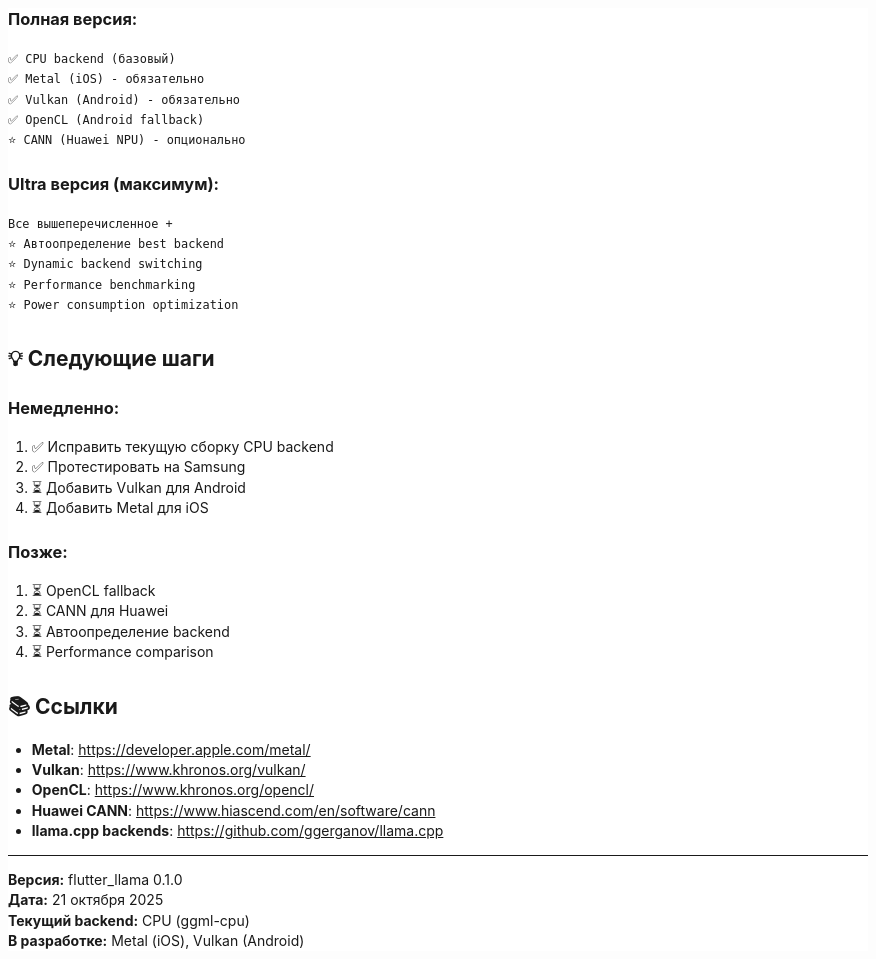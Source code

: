 ### Полная версия:
```
✅ CPU backend (базовый)
✅ Metal (iOS) - обязательно
✅ Vulkan (Android) - обязательно
✅ OpenCL (Android fallback)
⭐ CANN (Huawei NPU) - опционально
```

### Ultra версия (максимум):
```
Все вышеперечисленное +
⭐ Автоопределение best backend
⭐ Dynamic backend switching
⭐ Performance benchmarking
⭐ Power consumption optimization
```

## 💡 Следующие шаги

### Немедленно:

1. ✅ Исправить текущую сборку CPU backend
2. ✅ Протестировать на Samsung
3. ⏳ Добавить Vulkan для Android
4. ⏳ Добавить Metal для iOS

### Позже:

1. ⏳ OpenCL fallback
2. ⏳ CANN для Huawei
3. ⏳ Автоопределение backend
4. ⏳ Performance comparison

## 📚 Ссылки

- **Metal**: https://developer.apple.com/metal/
- **Vulkan**: https://www.khronos.org/vulkan/
- **OpenCL**: https://www.khronos.org/opencl/
- **Huawei CANN**: https://www.hiascend.com/en/software/cann
- **llama.cpp backends**: https://github.com/ggerganov/llama.cpp

---

**Версия:** flutter_llama 0.1.0  
**Дата:** 21 октября 2025  
**Текущий backend:** CPU (ggml-cpu)  
**В разработке:** Metal (iOS), Vulkan (Android)





